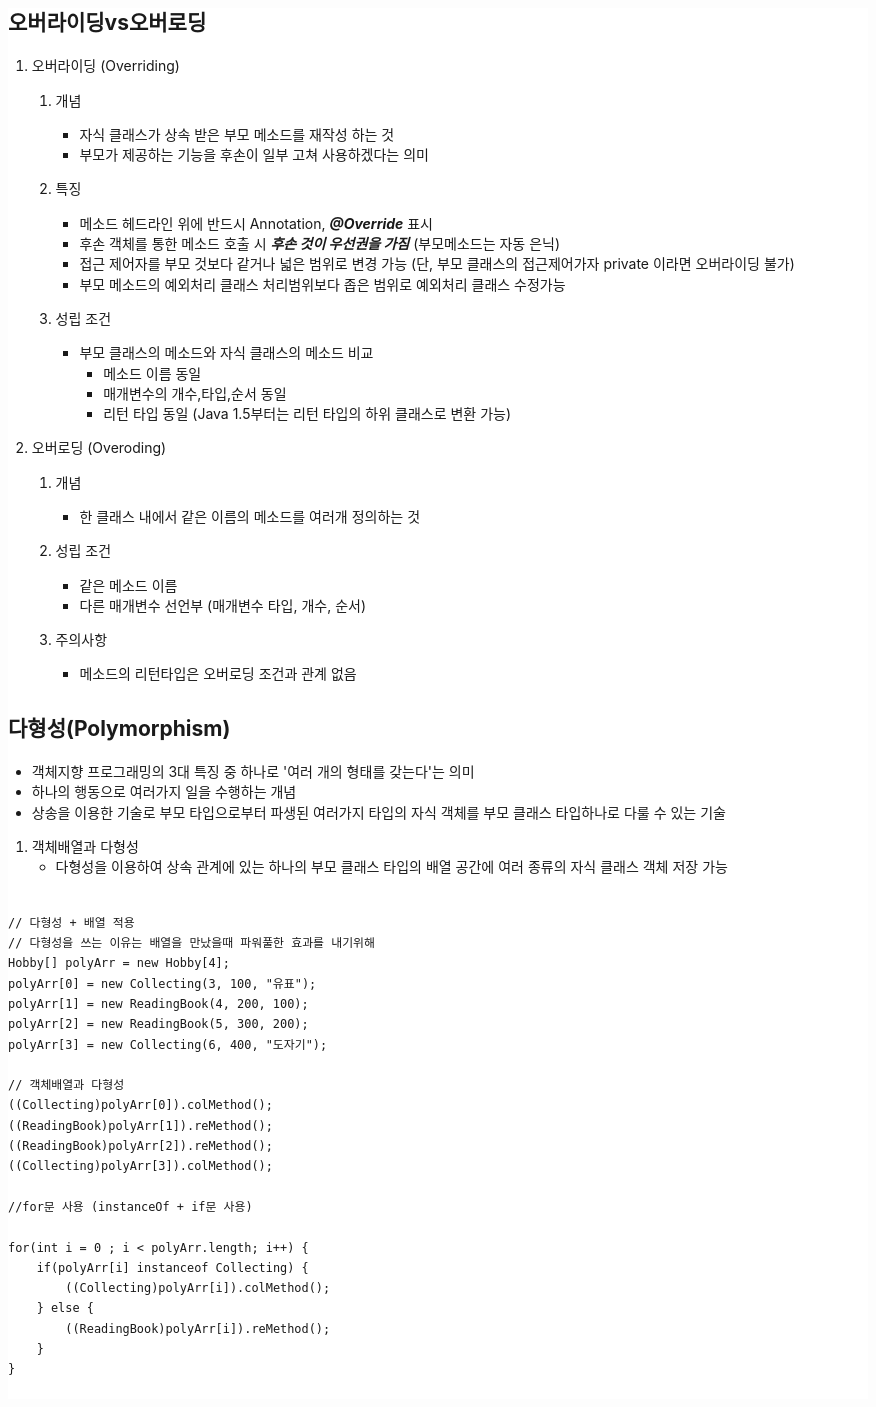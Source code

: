 
## 오버라이딩vs오버로딩

1. 오버라이딩 (Overriding)
    1. 개념
        - 자식 클래스가 상속 받은 부모 메소드를 재작성 하는 것
        - 부모가 제공하는 기능을 후손이 일부 고쳐 사용하겠다는 의미
  
    2. 특징
        - 메소드 헤드라인 위에 반드시 Annotation, ***@Override*** 표시
        - 후손 객체를 통한 메소드 호출 시 ***후손 것이 우선권을 가짐*** (부모메소드는 자동 은닉)
        - 접근 제어자를 부모 것보다 같거나 넓은 범위로 변경 가능 (단, 부모 클래스의 접근제어가자 private 이라면 오버라이딩 불가)
        - 부모 메소드의 예외처리 클래스 처리범위보다 좁은 범위로 예외처리 클래스 수정가능
   
    3. 성립 조건
        - 부모 클래스의 메소드와 자식 클래스의 메소드 비교 
            - 메소드 이름 동일 
            - 매개변수의 개수,타입,순서 동일 
            - 리턴 타입 동일 (Java 1.5부터는 리턴 타입의 하위 클래스로 변환 가능)

2. 오버로딩 (Overoding)
   1. 개념
       - 한 클래스 내에서 같은 이름의 메소드를 여러개 정의하는 것
   
   2. 성립 조건
        - 같은 메소드 이름
        - 다른 매개변수 선언부 (매개변수 타입, 개수, 순서)
   
   3. 주의사항
        - 메소드의 리턴타입은 오버로딩 조건과 관계 없음
   

## 다형성(Polymorphism)

 - 객체지향 프로그래밍의 3대 특징 중 하나로 '여러 개의 형태를 갖는다'는 의미
 - 하나의 행동으로 여러가지 일을 수행하는 개념
 - 상송을 이용한 기술로 부모 타입으로부터 파생된 여러가지 타입의 자식 객체를 부모 클래스 타입하나로 다룰 수 있는 기술

1. 객체배열과 다형성
    - 다형성을 이용하여 상속 관계에 있는 하나의 부모 클래스 타입의 배열 공간에 여러 종류의 자식 클래스 객체 저장 가능
```

// 다형성 + 배열 적용 
// 다형성을 쓰는 이유는 배열을 만났을때 파워풀한 효과를 내기위해
Hobby[] polyArr = new Hobby[4];
polyArr[0] = new Collecting(3, 100, "유표");
polyArr[1] = new ReadingBook(4, 200, 100);
polyArr[2] = new ReadingBook(5, 300, 200);
polyArr[3] = new Collecting(6, 400, "도자기");

// 객체배열과 다형성
((Collecting)polyArr[0]).colMethod();
((ReadingBook)polyArr[1]).reMethod();
((ReadingBook)polyArr[2]).reMethod();
((Collecting)polyArr[3]).colMethod();
	
//for문 사용 (instanceOf + if문 사용)
	
for(int i = 0 ; i < polyArr.length; i++) {
	if(polyArr[i] instanceof Collecting) {
		((Collecting)polyArr[i]).colMethod();
	} else {
		((ReadingBook)polyArr[i]).reMethod();
	}
}
		
```